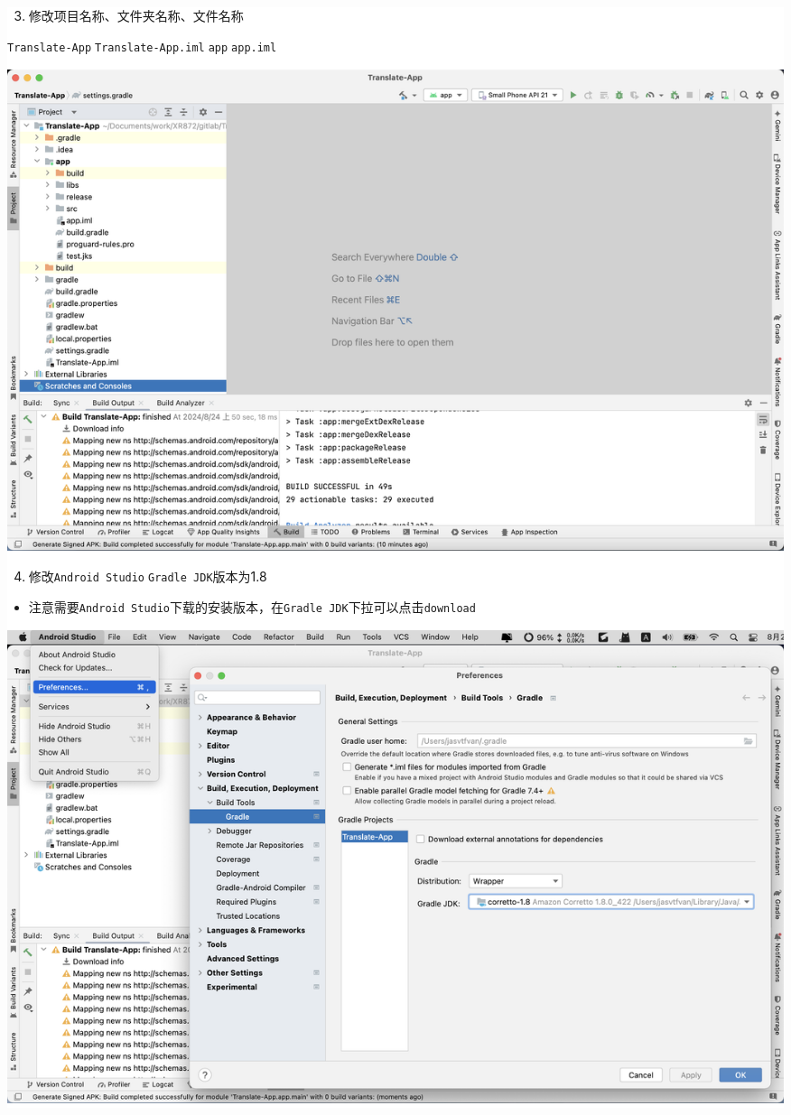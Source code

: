3. 修改项目名称、文件夹名称、文件名称

`Translate-App` `Translate-App.iml` `app` `app.iml`

![项目名称](./images/folder-file-name.png)

4. 修改`Android Studio` `Gradle JDK`版本为1.8

* 注意需要`Android Studio`下载的安装版本，在`Gradle JDK`下拉可以点击`download`

![SDK版本](./images/android-studio-sdk-version.png)
